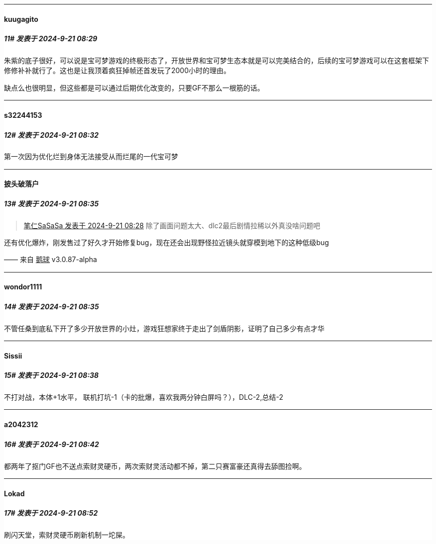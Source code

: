 *****

####  kuugagito  
##### 11#       发表于 2024-9-21 08:29

朱紫的底子很好，可以说是宝可梦游戏的终极形态了，开放世界和宝可梦生态本就是可以完美结合的，后续的宝可梦游戏可以在这套框架下修修补补就行了。这也是让我顶着疯狂掉帧还首发玩了2000小时的理由。

缺点么也很明显，但这些都是可以通过后期优化改变的，只要GF不那么一根筋的话。

*****

####  s32244153  
##### 12#       发表于 2024-9-21 08:32

第一次因为优化烂到身体无法接受从而烂尾的一代宝可梦

*****

####  披头破落户  
##### 13#       发表于 2024-9-21 08:35

<blockquote><a href="httphttps://bbs.saraba1st.com/2b/forum.php?mod=redirect&amp;goto=findpost&amp;pid=66262505&amp;ptid=2200188" target="_blank">笔仁SaSaSa 发表于 2024-9-21 08:28</a>
除了画面问题太大、dlc2最后剧情拉稀以外真没啥问题吧</blockquote>
还有优化爆炸，刚发售过了好久才开始修复bug，现在还会出现野怪拉近镜头就穿模到地下的这种低级bug

—— 来自 [鹅球](https://www.pgyer.com/xfPejhuq) v3.0.87-alpha

*****

####  wondor1111  
##### 14#       发表于 2024-9-21 08:35

不管任桑到底私下开了多少开放世界的小灶，游戏狂想家终于走出了剑盾阴影，证明了自己多少有点才华

*****

####  Sissii  
##### 15#       发表于 2024-9-21 08:38

不打对战，本体+1水平， 联机打坑-1（卡的批爆，喜欢我两分钟白屏吗？），DLC-2,总结-2

*****

####  a2042312  
##### 16#       发表于 2024-9-21 08:42

都两年了抠门GF也不送点索财灵硬币，两次索财灵活动都不掉，第二只赛富豪还真得去舔图捡啊。

*****

####  Lokad  
##### 17#       发表于 2024-9-21 08:52

刷闪天堂，索财灵硬币刷新机制一坨屎。

